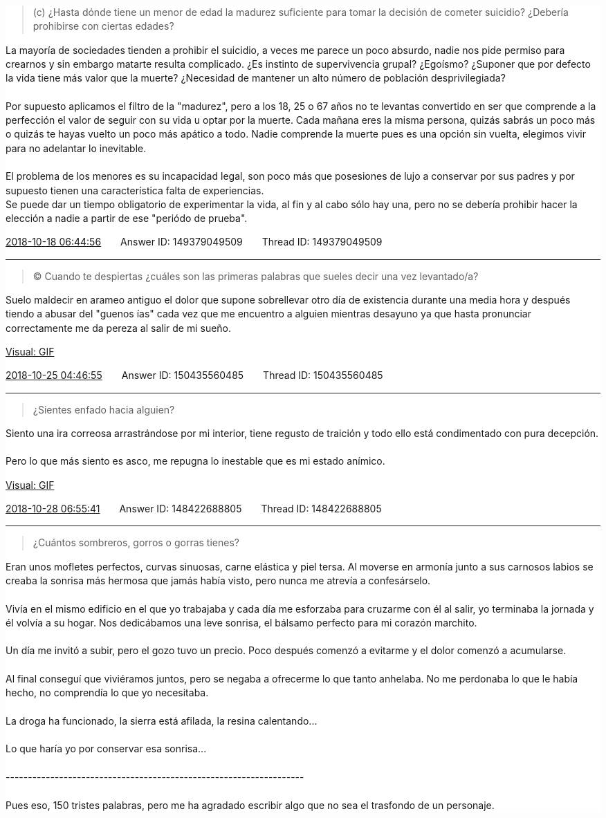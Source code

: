 <blockquote>(c) ¿Hasta dónde tiene un menor de edad la madurez suficiente para tomar la decisión de cometer suicidio? ¿Debería prohibirse con ciertas edades?</blockquote>
<div class="answer">La mayoría de sociedades tienden a prohibir el suicidio, a veces me parece un poco absurdo, nadie nos pide permiso para crearnos y sin embargo matarte resulta complicado. ¿Es instinto de supervivencia grupal? ¿Egoísmo? ¿Suponer que por defecto la vida tiene más valor que la muerte? ¿Necesidad de mantener un alto número de población desprivilegiada?<br><br>Por supuesto aplicamos el filtro de la "madurez", pero a los 18, 25 o 67 años no te levantas convertido en ser que comprende a la perfección el valor de seguir con su vida u optar por la muerte. Cada mañana eres la misma persona, quizás sabrás un poco más o quizás te hayas vuelto un poco más apático a todo. Nadie comprende la muerte pues es una opción sin vuelta, elegimos vivir para no adelantar lo inevitable.<br><br>El problema de los menores es su incapacidad legal, son poco más que posesiones de lujo a conservar por sus padres y por supuesto tienen una característica falta de experiencias.<br>Se puede dar un tiempo obligatorio de experimentar la vida, al fin y al cabo sólo hay una, pero no se debería prohibir hacer la elección a nadie a partir de ese "periódo de prueba".</div>


<a target="_blank" href="https://ask.fm/yebelisamonster/answers/149379049509">2018-10-18 06:44:56</a>&emsp;&emsp;Answer ID: 149379049509&emsp;&emsp;Thread ID: 149379049509&emsp;&emsp;
***

<blockquote>© Cuando te despiertas ¿cuáles son las primeras palabras que sueles decir una vez levantado/a?</blockquote>
<div class="answer">Suelo maldecir en arameo antiguo el dolor que supone sobrellevar otro día de existencia durante una media hora y después tiendo a abusar del "guenos ías" cada vez que me encuentro a alguien mientras desayuno ya que hasta pronunciar correctamente me da pereza al salir de mi sueño.</div>


<a target="_blank" href="https://cagd.ask.fm/99f/df918/3a21/4dc3/ac40/f0a0c9a905b2/animated/64315.gif">Visual: GIF</a>

<a target="_blank" href="https://ask.fm/yebelisamonster/answers/150435560485">2018-10-25 04:46:55</a>&emsp;&emsp;Answer ID: 150435560485&emsp;&emsp;Thread ID: 150435560485&emsp;&emsp;
***

<blockquote>¿Sientes enfado hacia alguien?</blockquote>
<div class="answer">Siento una ira correosa arrastrándose por mi interior, tiene regusto de traición y todo ello está condimentado con pura decepción.<br><br>Pero lo que más siento es asco, me repugna lo inestable que es mi estado anímico.</div>


<a target="_blank" href="https://cagd.ask.fm/866/c7d6c/76bd/41ef/a9be/51bfbfcf32f0/animated/518640.gif">Visual: GIF</a>

<a target="_blank" href="https://ask.fm/yebelisamonster/answers/148422688805">2018-10-28 06:55:41</a>&emsp;&emsp;Answer ID: 148422688805&emsp;&emsp;Thread ID: 148422688805&emsp;&emsp;
***

<blockquote>¿Cuántos sombreros, gorros o gorras tienes?</blockquote>
<div class="answer">Eran unos mofletes perfectos, curvas sinuosas, carne elástica y piel tersa. Al moverse en armonía junto a sus carnosos labios se creaba la sonrisa más hermosa que jamás había visto, pero nunca me atrevía a confesárselo.<br><br>Vivía en el mismo edificio en el que yo trabajaba y cada día me esforzaba para cruzarme con él al salir, yo terminaba la jornada y él volvía a su hogar. Nos dedicábamos una leve sonrisa, el bálsamo perfecto para mi corazón marchito.<br><br>Un día me invitó a subir, pero el gozo tuvo un precio. Poco después comenzó a evitarme y el dolor comenzó a acumularse.<br><br>Al final conseguí que viviéramos juntos, pero se negaba a ofrecerme lo que tanto anhelaba. No me perdonaba lo que le había hecho, no comprendía lo que yo necesitaba.<br><br>La droga ha funcionado, la sierra está afilada, la resina calentando...<br><br>Lo que haría yo por conservar esa sonrisa...<br><br>-------------------------------------------------------------------<br><br>Pues eso, 150 tristes palabras, pero me ha agradado escribir algo que no sea el trasfondo de un personaje.</div>

